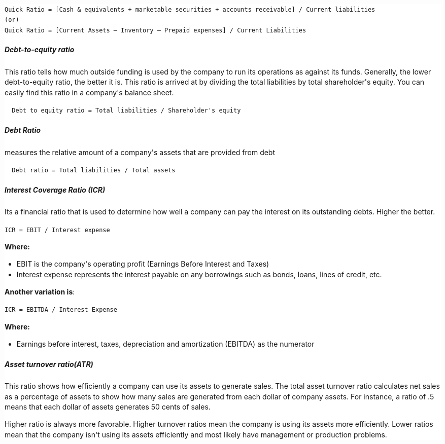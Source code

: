 ```  
Quick Ratio = [Cash & equivalents + marketable securities + accounts receivable] / Current liabilities     
(or)     
Quick Ratio = [Current Assets – Inventory – Prepaid expenses] / Current Liabilities     
```

<a id="t25"></a>

##### Debt-to-equity ratio
This ratio tells how much outside funding is used by the company to run its operations as against its funds. Generally, the lower debt-to-equity ratio, the better it is. This ratio is arrived at by dividing the total liabilities by total shareholder's equity. You can easily find this ratio in a company's balance sheet.

```
  Debt to equity ratio = Total liabilities / Shareholder's equity     
```

##### Debt Ratio
measures the relative amount of a company's assets that are provided from debt

```
  Debt ratio = Total liabilities / Total assets     
```

<a id="t26"></a>

##### Interest Coverage Ratio (ICR)
Its a financial ratio that is used to determine how well a company can pay the interest on its outstanding debts. Higher the better. 

```
ICR = EBIT / Interest expense     
```

**Where:**
* EBIT is the company's operating profit (Earnings Before Interest and Taxes)
* Interest expense represents the interest payable on any borrowings such as bonds, loans, lines of credit, etc.

**Another variation is**:     
  
```
ICR = EBITDA / Interest Expense
```
  
**Where:**
* Earnings before interest, taxes, depreciation and amortization (EBITDA) as the numerator

<a id="t27"></a>

##### Asset turnover ratio(ATR)
This ratio shows how efficiently a company can use its assets to generate sales. The total asset turnover ratio calculates net sales as a percentage of assets to show how many sales are generated from each dollar of company assets. For instance, a ratio of .5 means that each dollar of assets generates 50 cents of sales. 

  Higher ratio is always more favorable. Higher turnover ratios mean the company is using its assets more efficiently. Lower ratios mean that the company isn't using its assets efficiently and most likely have management or production problems.
